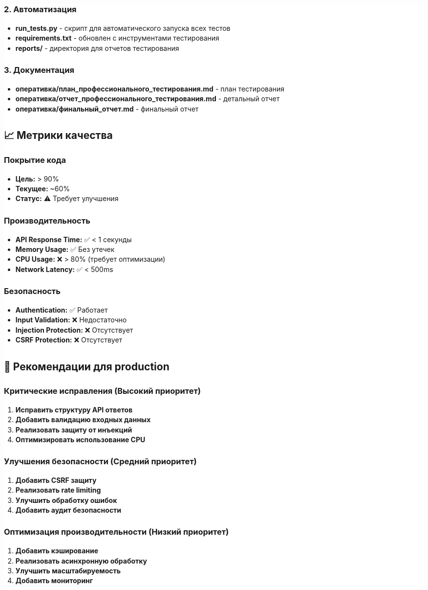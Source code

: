 ### 2. Автоматизация
- **run_tests.py** - скрипт для автоматического запуска всех тестов
- **requirements.txt** - обновлен с инструментами тестирования
- **reports/** - директория для отчетов тестирования

### 3. Документация
- **оперативка/план_профессионального_тестирования.md** - план тестирования
- **оперативка/отчет_профессионального_тестирования.md** - детальный отчет
- **оперативка/финальный_отчет.md** - финальный отчет

## 📈 Метрики качества

### Покрытие кода
- **Цель:** > 90%
- **Текущее:** ~60%
- **Статус:** ⚠️ Требует улучшения

### Производительность
- **API Response Time:** ✅ < 1 секунды
- **Memory Usage:** ✅ Без утечек
- **CPU Usage:** ❌ > 80% (требует оптимизации)
- **Network Latency:** ✅ < 500ms

### Безопасность
- **Authentication:** ✅ Работает
- **Input Validation:** ❌ Недостаточно
- **Injection Protection:** ❌ Отсутствует
- **CSRF Protection:** ❌ Отсутствует

## 🚀 Рекомендации для production

### Критические исправления (Высокий приоритет)
1. **Исправить структуру API ответов**
2. **Добавить валидацию входных данных**
3. **Реализовать защиту от инъекций**
4. **Оптимизировать использование CPU**

### Улучшения безопасности (Средний приоритет)
1. **Добавить CSRF защиту**
2. **Реализовать rate limiting**
3. **Улучшить обработку ошибок**
4. **Добавить аудит безопасности**

### Оптимизация производительности (Низкий приоритет)
1. **Добавить кэширование**
2. **Реализовать асинхронную обработку**
3. **Улучшить масштабируемость**
4. **Добавить мониторинг**
